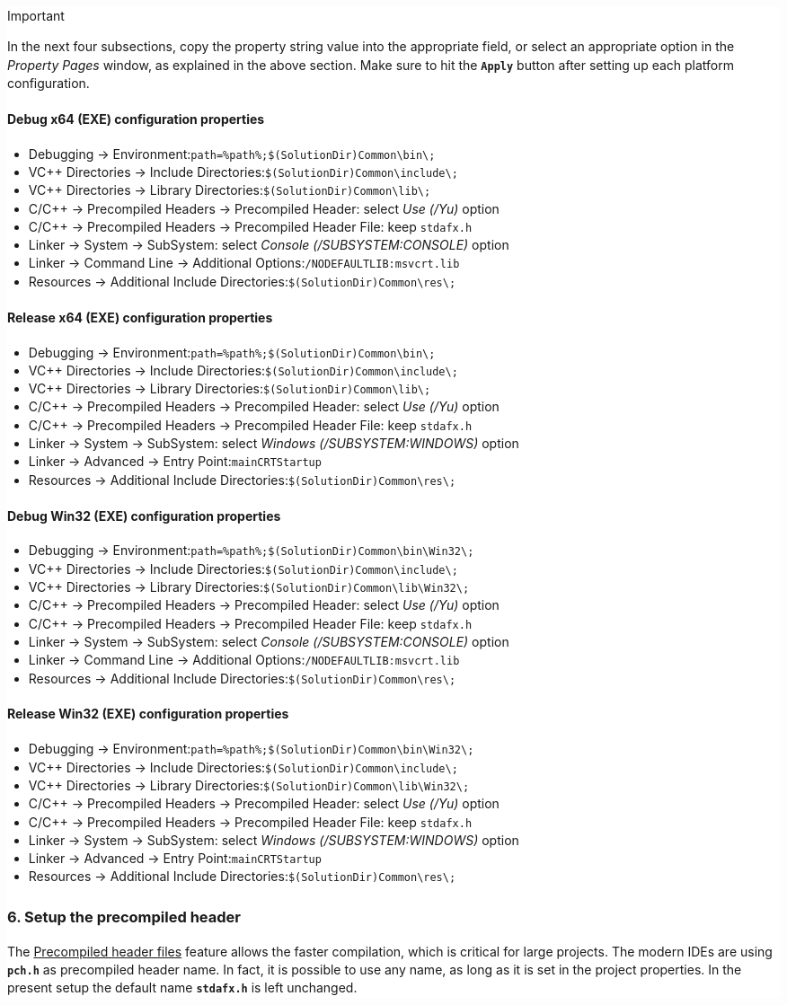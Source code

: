 > [!IMPORTANT]
> In the next four subsections, copy the property string value into the appropriate field, or select an appropriate option in the _Property Pages_ window, as explained in the above section. Make sure to hit the **`Apply`** button after setting up each platform configuration.

#### Debug x64 (EXE) configuration properties
- Debugging &rarr; Environment:```path=%path%;$(SolutionDir)Common\bin\;```
- VC++ Directories &rarr; Include Directories:```$(SolutionDir)Common\include\;```
- VC++ Directories &rarr; Library Directories:```$(SolutionDir)Common\lib\;```
- C/C++ &rarr; Precompiled Headers &rarr; Precompiled Header: select _Use (/Yu)_ option
- C/C++ &rarr; Precompiled Headers &rarr; Precompiled Header File: keep ```stdafx.h```
- Linker &rarr; System &rarr; SubSystem: select _Console (/SUBSYSTEM:CONSOLE)_ option
- Linker &rarr; Command Line &rarr; Additional Options:```/NODEFAULTLIB:msvcrt.lib```
- Resources &rarr; Additional Include Directories:```$(SolutionDir)Common\res\;```

#### Release x64 (EXE) configuration properties
- Debugging &rarr; Environment:```path=%path%;$(SolutionDir)Common\bin\;```
- VC++ Directories &rarr; Include Directories:```$(SolutionDir)Common\include\;```
- VC++ Directories &rarr; Library Directories:```$(SolutionDir)Common\lib\;```
- C/C++ &rarr; Precompiled Headers &rarr; Precompiled Header: select _Use (/Yu)_ option
- C/C++ &rarr; Precompiled Headers &rarr; Precompiled Header File: keep ```stdafx.h```
- Linker &rarr; System &rarr; SubSystem: select _Windows (/SUBSYSTEM:WINDOWS)_ option
- Linker &rarr; Advanced &rarr; Entry Point:```mainCRTStartup```
- Resources &rarr; Additional Include Directories:```$(SolutionDir)Common\res\;```

#### Debug Win32 (EXE) configuration properties
- Debugging &rarr; Environment:```path=%path%;$(SolutionDir)Common\bin\Win32\;```
- VC++ Directories &rarr; Include Directories:```$(SolutionDir)Common\include\;```
- VC++ Directories &rarr; Library Directories:```$(SolutionDir)Common\lib\Win32\;```
- C/C++ &rarr; Precompiled Headers &rarr; Precompiled Header: select _Use (/Yu)_ option
- C/C++ &rarr; Precompiled Headers &rarr; Precompiled Header File: keep ```stdafx.h```
- Linker &rarr; System &rarr; SubSystem: select _Console (/SUBSYSTEM:CONSOLE)_ option
- Linker &rarr; Command Line &rarr; Additional Options:```/NODEFAULTLIB:msvcrt.lib```
- Resources &rarr; Additional Include Directories:```$(SolutionDir)Common\res\;```

#### Release Win32 (EXE) configuration properties
- Debugging &rarr; Environment:```path=%path%;$(SolutionDir)Common\bin\Win32\;```
- VC++ Directories &rarr; Include Directories:```$(SolutionDir)Common\include\;```
- VC++ Directories &rarr; Library Directories:```$(SolutionDir)Common\lib\Win32\;```
- C/C++ &rarr; Precompiled Headers &rarr; Precompiled Header: select _Use (/Yu)_ option
- C/C++ &rarr; Precompiled Headers &rarr; Precompiled Header File: keep ```stdafx.h```
- Linker &rarr; System &rarr; SubSystem: select _Windows (/SUBSYSTEM:WINDOWS)_ option
- Linker &rarr; Advanced &rarr; Entry Point:```mainCRTStartup```
- Resources &rarr; Additional Include Directories:```$(SolutionDir)Common\res\;```

### 6. Setup the precompiled header
The [Precompiled header files](https://learn.microsoft.com/en-us/cpp/build/creating-precompiled-header-files?view=msvc-170) feature allows the faster compilation, which is critical for large projects. The modern IDEs are using **`pch.h`** as precompiled header name. In fact, it is possible to use any name, as long as it is set in the project properties. In the present setup the default name **`stdafx.h`** is left unchanged.
